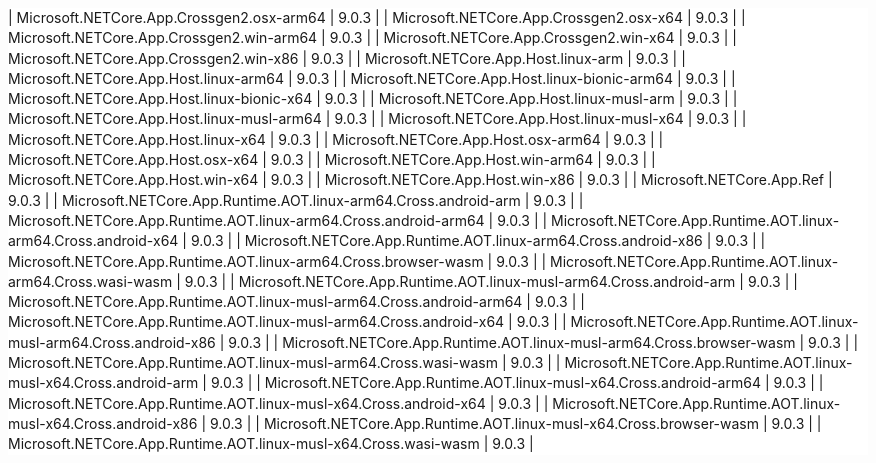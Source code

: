 | Microsoft.NETCore.App.Crossgen2.osx-arm64 | 9.0.3 |
| Microsoft.NETCore.App.Crossgen2.osx-x64 | 9.0.3 |
| Microsoft.NETCore.App.Crossgen2.win-arm64 | 9.0.3 |
| Microsoft.NETCore.App.Crossgen2.win-x64 | 9.0.3 |
| Microsoft.NETCore.App.Crossgen2.win-x86 | 9.0.3 |
| Microsoft.NETCore.App.Host.linux-arm | 9.0.3 |
| Microsoft.NETCore.App.Host.linux-arm64 | 9.0.3 |
| Microsoft.NETCore.App.Host.linux-bionic-arm64 | 9.0.3 |
| Microsoft.NETCore.App.Host.linux-bionic-x64 | 9.0.3 |
| Microsoft.NETCore.App.Host.linux-musl-arm | 9.0.3 |
| Microsoft.NETCore.App.Host.linux-musl-arm64 | 9.0.3 |
| Microsoft.NETCore.App.Host.linux-musl-x64 | 9.0.3 |
| Microsoft.NETCore.App.Host.linux-x64 | 9.0.3 |
| Microsoft.NETCore.App.Host.osx-arm64 | 9.0.3 |
| Microsoft.NETCore.App.Host.osx-x64 | 9.0.3 |
| Microsoft.NETCore.App.Host.win-arm64 | 9.0.3 |
| Microsoft.NETCore.App.Host.win-x64 | 9.0.3 |
| Microsoft.NETCore.App.Host.win-x86 | 9.0.3 |
| Microsoft.NETCore.App.Ref | 9.0.3 |
| Microsoft.NETCore.App.Runtime.AOT.linux-arm64.Cross.android-arm | 9.0.3 |
| Microsoft.NETCore.App.Runtime.AOT.linux-arm64.Cross.android-arm64 | 9.0.3 |
| Microsoft.NETCore.App.Runtime.AOT.linux-arm64.Cross.android-x64 | 9.0.3 |
| Microsoft.NETCore.App.Runtime.AOT.linux-arm64.Cross.android-x86 | 9.0.3 |
| Microsoft.NETCore.App.Runtime.AOT.linux-arm64.Cross.browser-wasm | 9.0.3 |
| Microsoft.NETCore.App.Runtime.AOT.linux-arm64.Cross.wasi-wasm | 9.0.3 |
| Microsoft.NETCore.App.Runtime.AOT.linux-musl-arm64.Cross.android-arm | 9.0.3 |
| Microsoft.NETCore.App.Runtime.AOT.linux-musl-arm64.Cross.android-arm64 | 9.0.3 |
| Microsoft.NETCore.App.Runtime.AOT.linux-musl-arm64.Cross.android-x64 | 9.0.3 |
| Microsoft.NETCore.App.Runtime.AOT.linux-musl-arm64.Cross.android-x86 | 9.0.3 |
| Microsoft.NETCore.App.Runtime.AOT.linux-musl-arm64.Cross.browser-wasm | 9.0.3 |
| Microsoft.NETCore.App.Runtime.AOT.linux-musl-arm64.Cross.wasi-wasm | 9.0.3 |
| Microsoft.NETCore.App.Runtime.AOT.linux-musl-x64.Cross.android-arm | 9.0.3 |
| Microsoft.NETCore.App.Runtime.AOT.linux-musl-x64.Cross.android-arm64 | 9.0.3 |
| Microsoft.NETCore.App.Runtime.AOT.linux-musl-x64.Cross.android-x64 | 9.0.3 |
| Microsoft.NETCore.App.Runtime.AOT.linux-musl-x64.Cross.android-x86 | 9.0.3 |
| Microsoft.NETCore.App.Runtime.AOT.linux-musl-x64.Cross.browser-wasm | 9.0.3 |
| Microsoft.NETCore.App.Runtime.AOT.linux-musl-x64.Cross.wasi-wasm | 9.0.3 |